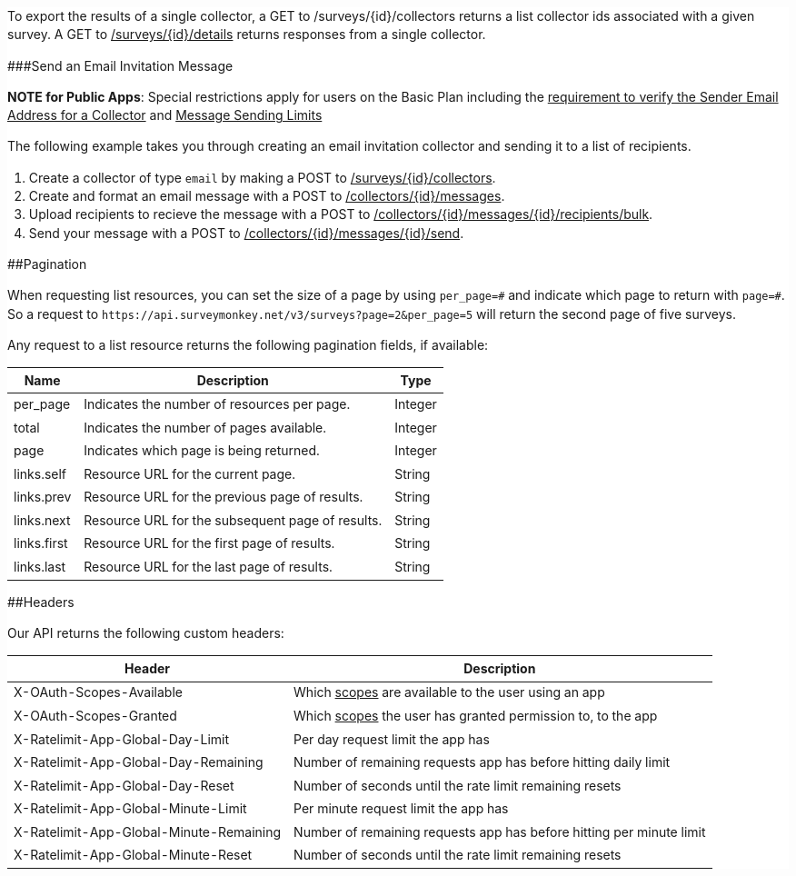 To export the results of a single collector, a GET to /surveys/{id}/collectors returns a list collector ids associated with a given survey. A GET to [/surveys/{id}/details](#surveys-id-details) returns responses from a single collector. 

###Send an Email Invitation Message

<aside class="notice"><strong>NOTE for Public Apps</strong>: Special restrictions apply for users on the Basic Plan including the <a href="http://help.surveymonkey.com/articles/en_US/kb/Sender-Email-Address">requirement to verify the Sender Email Address for a Collector</a> and <a href="http://help.surveymonkey.com/articles/en_US/kb/Is-there-a-limit-on-the-number-of-emails-I-can-send">Message Sending Limits</a></aside>

The following example takes you through creating an email invitation collector and sending it to a list of recipients. 

 1. Create a collector of type `email` by making a POST to [/surveys/{id}/collectors](#surveys-id-collectors).
 2. Create and format an email message with a POST to [/collectors/{id}/messages](#collectors-id-messages).
 3. Upload recipients to recieve the message with a POST to [/collectors/{id}/messages/{id}/recipients/bulk](#collectors-id-messages-id-recipients-bulk). 
 4. Send your message with a POST to [/collectors/{id}/messages/{id}/send](#collectors-id-messages-id-send).

##Pagination

When requesting list resources, you can set the size of a page by using `per_page=#` and indicate which page to return with `page=#`. So a request to `https://api.surveymonkey.net/v3/surveys?page=2&per_page=5` will return the second page of five surveys.

Any request to a list resource returns the following pagination fields, if available:

|Name|Description|Type|
|----|-----------|----|
|per_page|Indicates the number of resources per page.|Integer|
|total|Indicates the number of pages available.|Integer|
|page|Indicates which page is being returned.|Integer|
|links.self|Resource URL for the current page.|String|
|links.prev|Resource URL for the previous page of results.|String|
|links.next|Resource URL for the subsequent page of results.|String|
|links.first|Resource URL for the first page of results.|String|
|links.last|Resource URL for the last page of results.|String|

##Headers

Our API returns the following custom headers:

|Header|Description|
|------------------------|------------------|
|X-OAuth-Scopes-Available|Which [scopes](#scopes) are available to the user using an app|
|X-OAuth-Scopes-Granted|Which [scopes](#scopes) the user has granted permission to, to the app|
|X-Ratelimit-App-Global-Day-Limit|Per day request limit the app has
|X-Ratelimit-App-Global-Day-Remaining|Number of remaining requests app has before hitting daily limit
|X-Ratelimit-App-Global-Day-Reset |Number of seconds until the rate limit remaining resets
|X-Ratelimit-App-Global-Minute-Limit|Per minute request limit the app has
|X-Ratelimit-App-Global-Minute-Remaining|Number of remaining requests app has before hitting per minute limit
|X-Ratelimit-App-Global-Minute-Reset |Number of seconds until the rate limit remaining resets

